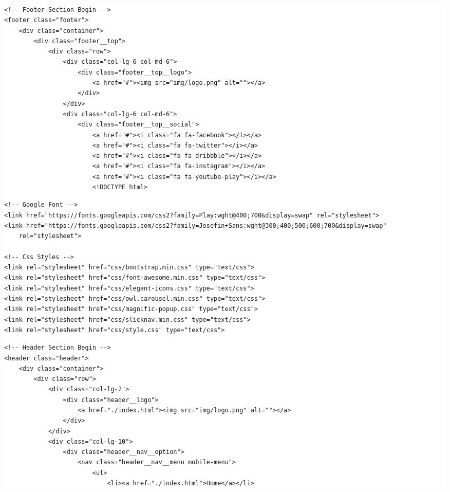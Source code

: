    <!-- Footer Section Begin -->
    <footer class="footer">
        <div class="container">
            <div class="footer__top">
                <div class="row">
                    <div class="col-lg-6 col-md-6">
                        <div class="footer__top__logo">
                            <a href="#"><img src="img/logo.png" alt=""></a>
                        </div>
                    </div>
                    <div class="col-lg-6 col-md-6">
                        <div class="footer__top__social">
                            <a href="#"><i class="fa fa-facebook"></i></a>
                            <a href="#"><i class="fa fa-twitter"></i></a>
                            <a href="#"><i class="fa fa-dribbble"></i></a>
                            <a href="#"><i class="fa fa-instagram"></i></a>
                            <a href="#"><i class="fa fa-youtube-play"></i></a>
                            <!DOCTYPE html>
<html lang="zxx">

<head>
    <meta charset="UTF-8">
    <meta name="description" content="Videograph Template">
    <meta name="keywords" content="Videograph, unica, creative, html">
    <meta name="viewport" content="width=device-width, initial-scale=1.0">
    <meta http-equiv="X-UA-Compatible" content="ie=edge">
    <title>Videograph | Template</title>

    <!-- Google Font -->
    <link href="https://fonts.googleapis.com/css2?family=Play:wght@400;700&display=swap" rel="stylesheet">
    <link href="https://fonts.googleapis.com/css2?family=Josefin+Sans:wght@300;400;500;600;700&display=swap"
        rel="stylesheet">

    <!-- Css Styles -->
    <link rel="stylesheet" href="css/bootstrap.min.css" type="text/css">
    <link rel="stylesheet" href="css/font-awesome.min.css" type="text/css">
    <link rel="stylesheet" href="css/elegant-icons.css" type="text/css">
    <link rel="stylesheet" href="css/owl.carousel.min.css" type="text/css">
    <link rel="stylesheet" href="css/magnific-popup.css" type="text/css">
    <link rel="stylesheet" href="css/slicknav.min.css" type="text/css">
    <link rel="stylesheet" href="css/style.css" type="text/css">
</head>

<body>
    <!-- Page Preloder -->
    <div id="preloder">
        <div class="loader"></div>
    </div>

    <!-- Header Section Begin -->
    <header class="header">
        <div class="container">
            <div class="row">
                <div class="col-lg-2">
                    <div class="header__logo">
                        <a href="./index.html"><img src="img/logo.png" alt=""></a>
                    </div>
                </div>
                <div class="col-lg-10">
                    <div class="header__nav__option">
                        <nav class="header__nav__menu mobile-menu">
                            <ul>
                                <li><a href="./index.html">Home</a></li>